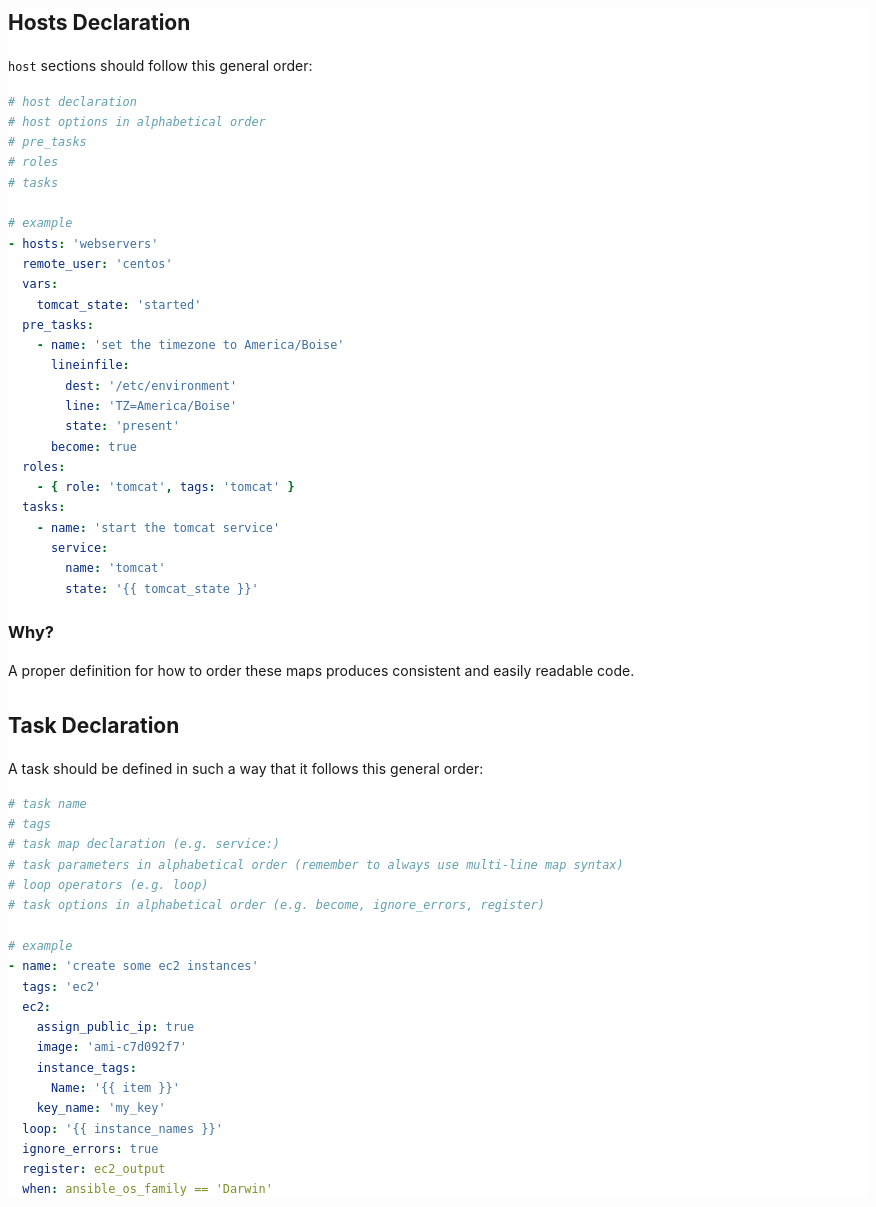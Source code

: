 ## Hosts Declaration

`host` sections should follow this general order:

```yaml
# host declaration
# host options in alphabetical order
# pre_tasks
# roles
# tasks

# example
- hosts: 'webservers'
  remote_user: 'centos'
  vars:
    tomcat_state: 'started'
  pre_tasks:
    - name: 'set the timezone to America/Boise'
      lineinfile:
        dest: '/etc/environment'
        line: 'TZ=America/Boise'
        state: 'present'
      become: true
  roles:
    - { role: 'tomcat', tags: 'tomcat' }
  tasks:
    - name: 'start the tomcat service'
      service:
        name: 'tomcat'
        state: '{{ tomcat_state }}'
```

### Why?

A proper definition for how to order these maps produces consistent and easily readable code.

## Task Declaration

A task should be defined in such a way that it follows this general order:

```yaml
# task name
# tags
# task map declaration (e.g. service:)
# task parameters in alphabetical order (remember to always use multi-line map syntax)
# loop operators (e.g. loop)
# task options in alphabetical order (e.g. become, ignore_errors, register)

# example
- name: 'create some ec2 instances'
  tags: 'ec2'
  ec2:
    assign_public_ip: true
    image: 'ami-c7d092f7'
    instance_tags:
      Name: '{{ item }}'
    key_name: 'my_key'
  loop: '{{ instance_names }}'
  ignore_errors: true
  register: ec2_output
  when: ansible_os_family == 'Darwin'
```
